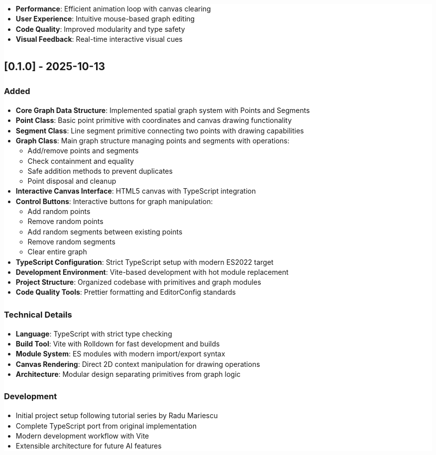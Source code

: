 - **Performance**: Efficient animation loop with canvas clearing
- **User Experience**: Intuitive mouse-based graph editing
- **Code Quality**: Improved modularity and type safety
- **Visual Feedback**: Real-time interactive visual cues

## [0.1.0] - 2025-10-13

### Added

- **Core Graph Data Structure**: Implemented spatial graph system with Points and Segments
- **Point Class**: Basic point primitive with coordinates and canvas drawing functionality
- **Segment Class**: Line segment primitive connecting two points with drawing capabilities
- **Graph Class**: Main graph structure managing points and segments with operations:
  - Add/remove points and segments
  - Check containment and equality
  - Safe addition methods to prevent duplicates
  - Point disposal and cleanup
- **Interactive Canvas Interface**: HTML5 canvas with TypeScript integration
- **Control Buttons**: Interactive buttons for graph manipulation:
  - Add random points
  - Remove random points
  - Add random segments between existing points
  - Remove random segments
  - Clear entire graph
- **TypeScript Configuration**: Strict TypeScript setup with modern ES2022 target
- **Development Environment**: Vite-based development with hot module replacement
- **Project Structure**: Organized codebase with primitives and graph modules
- **Code Quality Tools**: Prettier formatting and EditorConfig standards

### Technical Details

- **Language**: TypeScript with strict type checking
- **Build Tool**: Vite with Rolldown for fast development and builds
- **Module System**: ES modules with modern import/export syntax
- **Canvas Rendering**: Direct 2D context manipulation for drawing operations
- **Architecture**: Modular design separating primitives from graph logic

### Development

- Initial project setup following tutorial series by Radu Mariescu
- Complete TypeScript port from original implementation
- Modern development workflow with Vite
- Extensible architecture for future AI features
